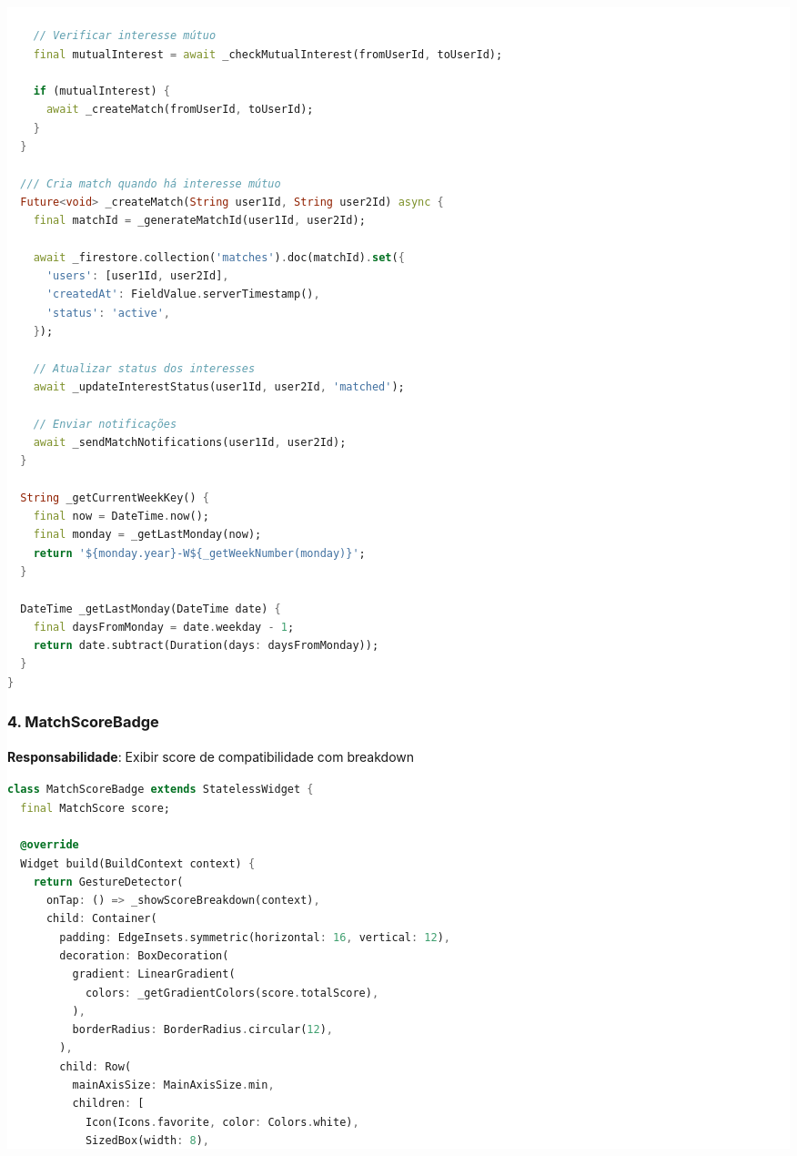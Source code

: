 ```dart
    
    // Verificar interesse mútuo
    final mutualInterest = await _checkMutualInterest(fromUserId, toUserId);
    
    if (mutualInterest) {
      await _createMatch(fromUserId, toUserId);
    }
  }
  
  /// Cria match quando há interesse mútuo
  Future<void> _createMatch(String user1Id, String user2Id) async {
    final matchId = _generateMatchId(user1Id, user2Id);
    
    await _firestore.collection('matches').doc(matchId).set({
      'users': [user1Id, user2Id],
      'createdAt': FieldValue.serverTimestamp(),
      'status': 'active',
    });
    
    // Atualizar status dos interesses
    await _updateInterestStatus(user1Id, user2Id, 'matched');
    
    // Enviar notificações
    await _sendMatchNotifications(user1Id, user2Id);
  }
  
  String _getCurrentWeekKey() {
    final now = DateTime.now();
    final monday = _getLastMonday(now);
    return '${monday.year}-W${_getWeekNumber(monday)}';
  }
  
  DateTime _getLastMonday(DateTime date) {
    final daysFromMonday = date.weekday - 1;
    return date.subtract(Duration(days: daysFromMonday));
  }
}
```

### 4. MatchScoreBadge

**Responsabilidade**: Exibir score de compatibilidade com breakdown

```dart
class MatchScoreBadge extends StatelessWidget {
  final MatchScore score;
  
  @override
  Widget build(BuildContext context) {
    return GestureDetector(
      onTap: () => _showScoreBreakdown(context),
      child: Container(
        padding: EdgeInsets.symmetric(horizontal: 16, vertical: 12),
        decoration: BoxDecoration(
          gradient: LinearGradient(
            colors: _getGradientColors(score.totalScore),
          ),
          borderRadius: BorderRadius.circular(12),
        ),
        child: Row(
          mainAxisSize: MainAxisSize.min,
          children: [
            Icon(Icons.favorite, color: Colors.white),
            SizedBox(width: 8),
```